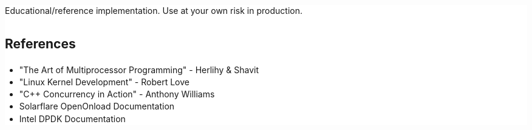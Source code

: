 Educational/reference implementation. Use at your own risk in production.

## References

- "The Art of Multiprocessor Programming" - Herlihy & Shavit
- "Linux Kernel Development" - Robert Love
- "C++ Concurrency in Action" - Anthony Williams
- Solarflare OpenOnload Documentation
- Intel DPDK Documentation

